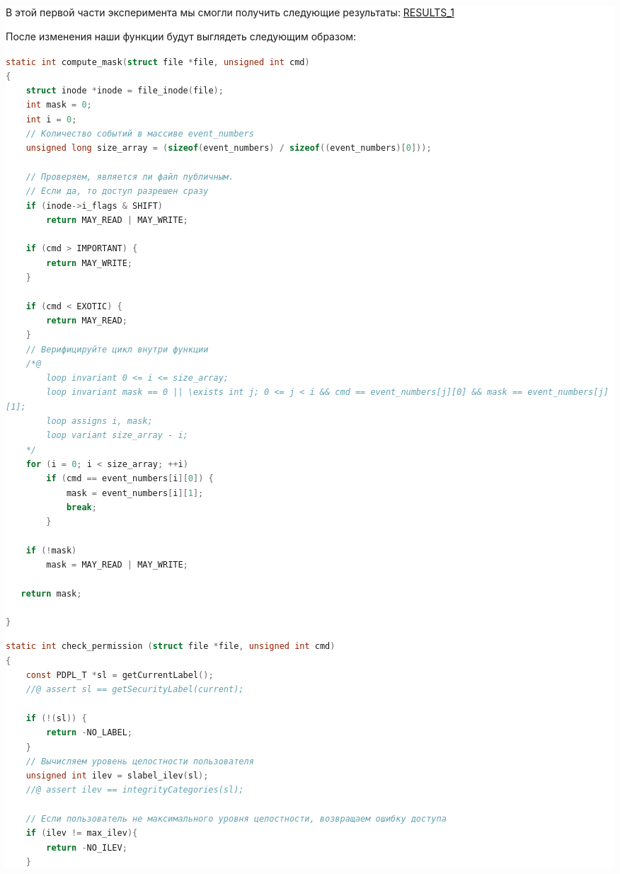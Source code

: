 В этой первой части эксперимента мы смогли получить следующие результаты:
[RESULTS_1](first_result.txt)

После изменения наши функции будут выглядеть следующим образом:

```C
static int compute_mask(struct file *file, unsigned int cmd)
{
    struct inode *inode = file_inode(file);
    int mask = 0;
    int i = 0;
    // Количество событий в массиве event_numbers
    unsigned long size_array = (sizeof(event_numbers) / sizeof((event_numbers)[0]));

    // Проверяем, является ли файл публичным.
    // Если да, то доступ разрешен сразу
    if (inode->i_flags & SHIFT)
        return MAY_READ | MAY_WRITE;

    if (cmd > IMPORTANT) {
        return MAY_WRITE;
    }

    if (cmd < EXOTIC) {
        return MAY_READ;
    }
    // Верифицируйте цикл внутри функции
    /*@ 
        loop invariant 0 <= i <= size_array;
        loop invariant mask == 0 || \exists int j; 0 <= j < i && cmd == event_numbers[j][0] && mask == event_numbers[j][1];
        loop assigns i, mask;
        loop variant size_array - i;
    */
    for (i = 0; i < size_array; ++i)
        if (cmd == event_numbers[i][0]) {
            mask = event_numbers[i][1];
            break;
        }

    if (!mask)
        mask = MAY_READ | MAY_WRITE;

   return mask;

}
```

```C
static int check_permission (struct file *file, unsigned int cmd)
{
    const PDPL_T *sl = getCurrentLabel();
    //@ assert sl == getSecurityLabel(current);

    if (!(sl)) {
        return -NO_LABEL;
    }
    // Вычисляем уровень целостности пользователя
    unsigned int ilev = slabel_ilev(sl);
    //@ assert ilev == integrityCategories(sl);

    // Если пользователь не максимального уровня целостности, возвращаем ошибку доступа
    if (ilev != max_ilev){
        return -NO_ILEV;
    }
```